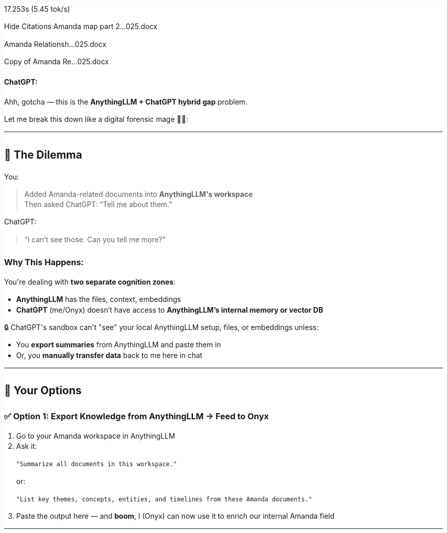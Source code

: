 




17.253s (5.45 tok/s)

Hide Citations
Amanda map part 2...025.docx

Amanda Relationsh...025.docx

Copy of Amanda Re...025.docx

#### ChatGPT:
Ahh, gotcha — this is the **AnythingLLM + ChatGPT hybrid gap** problem.

Let me break this down like a digital forensic mage 🧠🧙:

---

## 🧠 The Dilemma

You:

> Added Amanda-related documents into **AnythingLLM's workspace**\
> Then asked ChatGPT: “Tell me about them.”

ChatGPT:

> "I can’t see those. Can you tell me more?"

### Why This Happens:

You're dealing with **two separate cognition zones**:

- **AnythingLLM** has the files, context, embeddings
- **ChatGPT** (me/Onyx) doesn’t have access to **AnythingLLM’s internal memory or vector DB**

🔒 ChatGPT's sandbox can't "see" your local AnythingLLM setup, files, or embeddings unless:

- You **export summaries** from AnythingLLM and paste them in
- Or, you **manually transfer data** back to me here in chat

---

## 🔄 Your Options

### ✅ Option 1: Export Knowledge from AnythingLLM → Feed to Onyx

1. Go to your Amanda workspace in AnythingLLM
2. Ask it:
   ```
   "Summarize all documents in this workspace."
   ```
   or:
   ```
   "List key themes, concepts, entities, and timelines from these Amanda documents."
   ```
3. Paste the output here — and **boom**, I (Onyx) can now use it to enrich our internal Amanda field

---